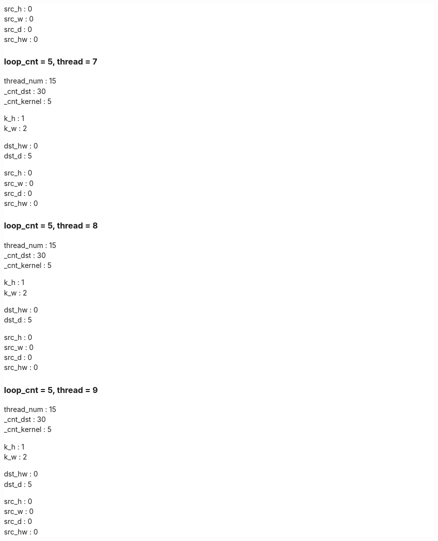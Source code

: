 src_h : 0  
src_w : 0  
src_d : 0  
src_hw : 0  

### loop_cnt = 5, thread = 7  

thread_num : 15  
_cnt_dst : 30  
_cnt_kernel : 5  

k_h : 1  
k_w : 2  

dst_hw : 0  
dst_d : 5  

src_h : 0  
src_w : 0  
src_d : 0  
src_hw : 0  

### loop_cnt = 5, thread = 8  

thread_num : 15  
_cnt_dst : 30  
_cnt_kernel : 5  

k_h : 1  
k_w : 2  

dst_hw : 0  
dst_d : 5  

src_h : 0  
src_w : 0  
src_d : 0  
src_hw : 0  

### loop_cnt = 5, thread = 9  

thread_num : 15  
_cnt_dst : 30  
_cnt_kernel : 5  

k_h : 1  
k_w : 2  

dst_hw : 0  
dst_d : 5  

src_h : 0  
src_w : 0  
src_d : 0  
src_hw : 0  

